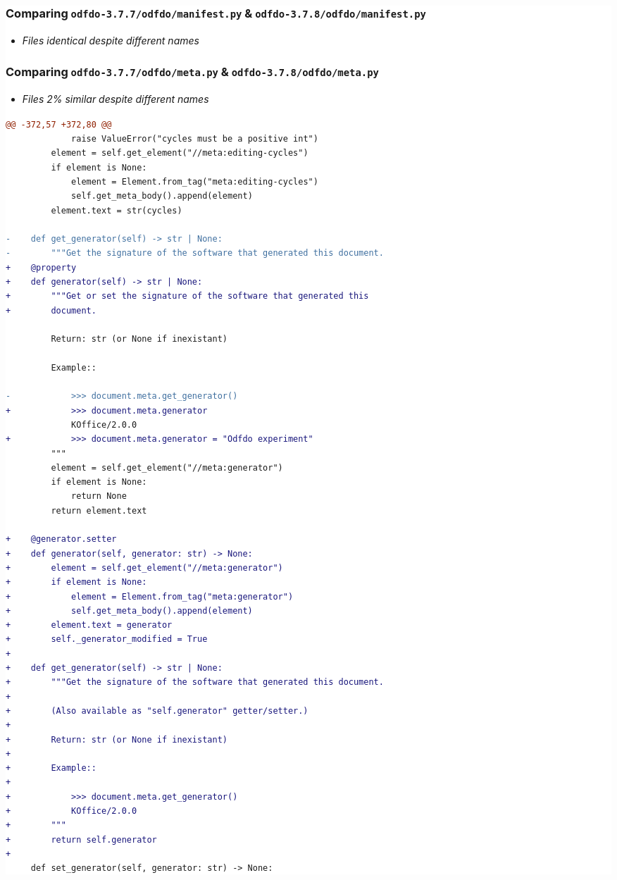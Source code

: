### Comparing `odfdo-3.7.7/odfdo/manifest.py` & `odfdo-3.7.8/odfdo/manifest.py`

 * *Files identical despite different names*

### Comparing `odfdo-3.7.7/odfdo/meta.py` & `odfdo-3.7.8/odfdo/meta.py`

 * *Files 2% similar despite different names*

```diff
@@ -372,57 +372,80 @@
             raise ValueError("cycles must be a positive int")
         element = self.get_element("//meta:editing-cycles")
         if element is None:
             element = Element.from_tag("meta:editing-cycles")
             self.get_meta_body().append(element)
         element.text = str(cycles)
 
-    def get_generator(self) -> str | None:
-        """Get the signature of the software that generated this document.
+    @property
+    def generator(self) -> str | None:
+        """Get or set the signature of the software that generated this
+        document.
 
         Return: str (or None if inexistant)
 
         Example::
 
-            >>> document.meta.get_generator()
+            >>> document.meta.generator
             KOffice/2.0.0
+            >>> document.meta.generator = "Odfdo experiment"
         """
         element = self.get_element("//meta:generator")
         if element is None:
             return None
         return element.text
 
+    @generator.setter
+    def generator(self, generator: str) -> None:
+        element = self.get_element("//meta:generator")
+        if element is None:
+            element = Element.from_tag("meta:generator")
+            self.get_meta_body().append(element)
+        element.text = generator
+        self._generator_modified = True
+
+    def get_generator(self) -> str | None:
+        """Get the signature of the software that generated this document.
+
+        (Also available as "self.generator" getter/setter.)
+
+        Return: str (or None if inexistant)
+
+        Example::
+
+            >>> document.meta.get_generator()
+            KOffice/2.0.0
+        """
+        return self.generator
+
     def set_generator(self, generator: str) -> None:
```